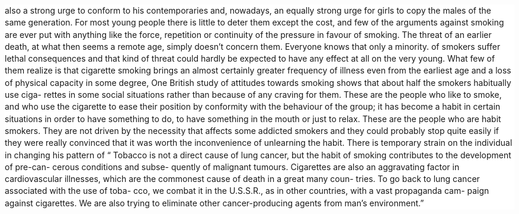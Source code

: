 also a strong urge to conform to his 
contemporaries and, nowadays, an 
equally strong urge for girls to copy 
the males of the same generation. 
For most young people there is 
little to deter them except the cost, 
and few of the arguments against 
smoking are ever put with anything 
like the force, repetition or continuity 
of the pressure in favour of smoking. 
The threat of an earlier death, at what 
then seems a remote age, simply 
doesn’t concern them. 
Everyone knows that only a minority. 
of smokers suffer lethal consequences 
and that kind of threat could hardly 
be expected to have any effect at all 
on the very young. What few of them 
realize is that cigarette smoking brings 
an almost certainly greater frequency 
of illness even from the earliest age 
and a loss of physical capacity in 
some degree, 
One British study of attitudes 
towards smoking shows that about 
half the smokers habitually use ciga- 
rettes in some social situations rather 
than because of any craving for them. 
These are the people who like to 
smoke, and who use the cigarette to 
ease their position by conformity with 
the behaviour of the group; it has 
become a habit in certain situations 
in order to have something to do, to 
have something in the mouth or just 
to relax. 
These are the people who are 
habit smokers. They are not driven 
by the necessity that affects some 
addicted smokers and they could 
probably stop quite easily if they were 
really convinced that it was worth the 
inconvenience of unlearning the habit. 
There is temporary strain on the 
individual in changing his pattern of 
“ Tobacco is not a direct 
cause of lung cancer, but the 
habit of smoking contributes to 
the development of pre-can- 
cerous conditions and subse- 
quently of malignant tumours. 
Cigarettes are also an aggravating 
factor in cardiovascular illnesses, 
which are the commonest cause 
of death in a great many coun- 
tries. To go back to lung cancer 
associated with the use of toba- 
cco, we combat it in the 
U.S.S.R., as in other countries, 
with a vast propaganda cam- 
paign against cigarettes. We are 
also trying to eliminate other 
cancer-producing agents from 
man’s environment.” 